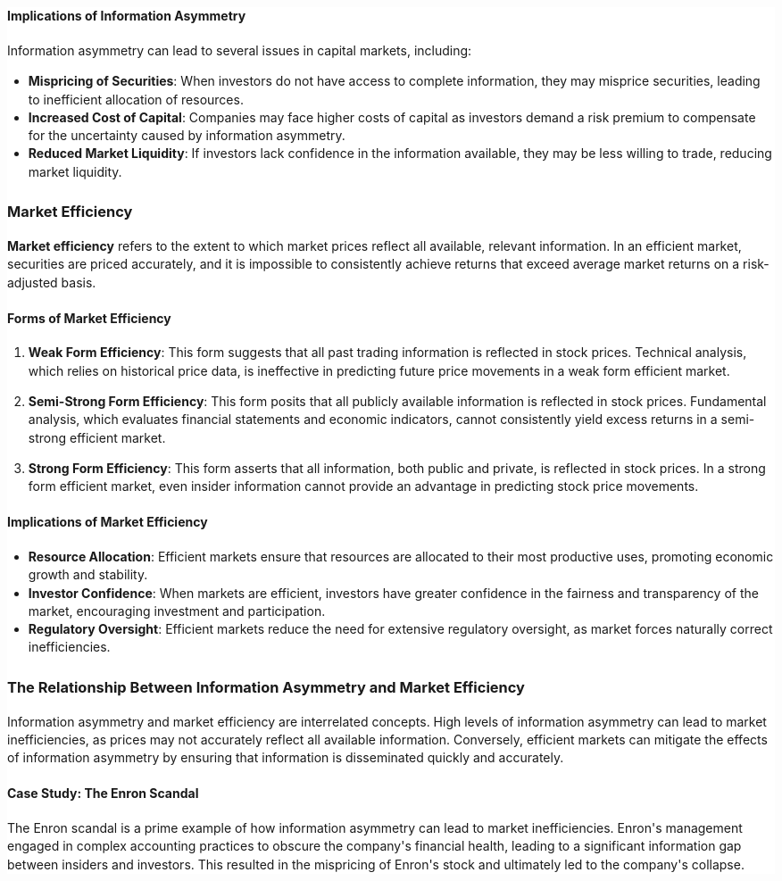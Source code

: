#### Implications of Information Asymmetry

Information asymmetry can lead to several issues in capital markets, including:

- **Mispricing of Securities**: When investors do not have access to complete information, they may misprice securities, leading to inefficient allocation of resources.
- **Increased Cost of Capital**: Companies may face higher costs of capital as investors demand a risk premium to compensate for the uncertainty caused by information asymmetry.
- **Reduced Market Liquidity**: If investors lack confidence in the information available, they may be less willing to trade, reducing market liquidity.

### Market Efficiency

**Market efficiency** refers to the extent to which market prices reflect all available, relevant information. In an efficient market, securities are priced accurately, and it is impossible to consistently achieve returns that exceed average market returns on a risk-adjusted basis.

#### Forms of Market Efficiency

1. **Weak Form Efficiency**: This form suggests that all past trading information is reflected in stock prices. Technical analysis, which relies on historical price data, is ineffective in predicting future price movements in a weak form efficient market.

2. **Semi-Strong Form Efficiency**: This form posits that all publicly available information is reflected in stock prices. Fundamental analysis, which evaluates financial statements and economic indicators, cannot consistently yield excess returns in a semi-strong efficient market.

3. **Strong Form Efficiency**: This form asserts that all information, both public and private, is reflected in stock prices. In a strong form efficient market, even insider information cannot provide an advantage in predicting stock price movements.

#### Implications of Market Efficiency

- **Resource Allocation**: Efficient markets ensure that resources are allocated to their most productive uses, promoting economic growth and stability.
- **Investor Confidence**: When markets are efficient, investors have greater confidence in the fairness and transparency of the market, encouraging investment and participation.
- **Regulatory Oversight**: Efficient markets reduce the need for extensive regulatory oversight, as market forces naturally correct inefficiencies.

### The Relationship Between Information Asymmetry and Market Efficiency

Information asymmetry and market efficiency are interrelated concepts. High levels of information asymmetry can lead to market inefficiencies, as prices may not accurately reflect all available information. Conversely, efficient markets can mitigate the effects of information asymmetry by ensuring that information is disseminated quickly and accurately.

#### Case Study: The Enron Scandal

The Enron scandal is a prime example of how information asymmetry can lead to market inefficiencies. Enron's management engaged in complex accounting practices to obscure the company's financial health, leading to a significant information gap between insiders and investors. This resulted in the mispricing of Enron's stock and ultimately led to the company's collapse.
